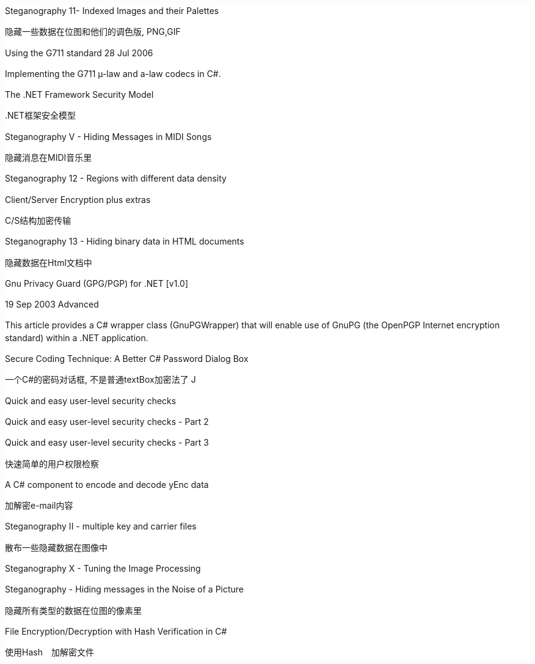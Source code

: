 
Steganography 11- Indexed Images and their Palettes

隐藏一些数据在位图和他们的调色版, PNG,GIF

Using the G711 standard
28 Jul 2006

Implementing the G711 µ-law and a-law codecs in C#.

The .NET Framework Security Model

.NET框架安全模型

Steganography V - Hiding Messages in MIDI Songs

隐藏消息在MIDI音乐里

Steganography 12 - Regions with different data density

Client/Server Encryption plus extras

C/S结构加密传输

Steganography 13 - Hiding binary data in HTML documents

隐藏数据在Html文档中

Gnu Privacy Guard (GPG/PGP) for .NET [v1.0]

19 Sep 2003 Advanced

This article provides a C# wrapper class (GnuPGWrapper) that will enable use of GnuPG (the OpenPGP Internet encryption standard) within a .NET application.

Secure Coding Technique: A Better C# Password Dialog Box

一个C#的密码对话框, 不是普通textBox加密法了 J

Quick and easy user-level security checks

Quick and easy user-level security checks - Part 2

Quick and easy user-level security checks - Part 3

快速简单的用户权限检察

A C# component to encode and decode yEnc data

加解密e-mail内容

Steganography II - multiple key and carrier files

散布一些隐藏数据在图像中

Steganography X - Tuning the Image Processing

Steganography - Hiding messages in the Noise of a Picture

隐藏所有类型的数据在位图的像素里

File Encryption/Decryption with Hash Verification in C#

使用Hash　加解密文件
